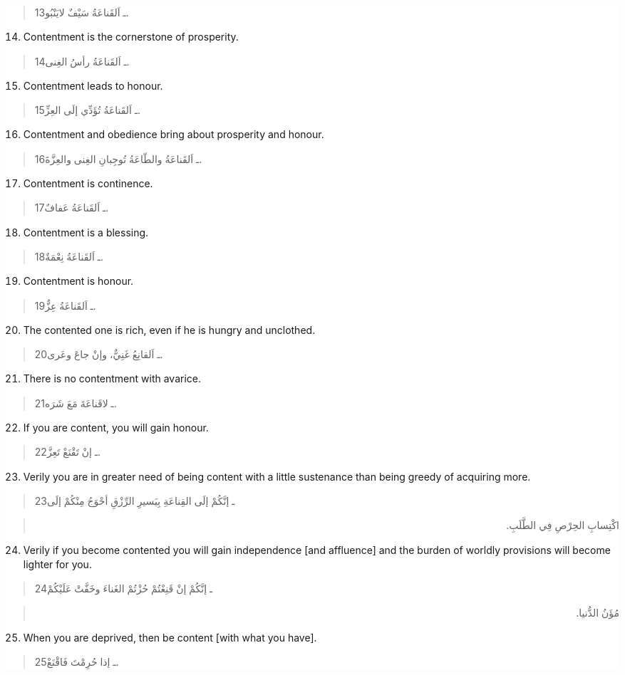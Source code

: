 > 13ـ اَلقَناعَةُ سَيْفٌ لايَنْبُو.

14. Contentment is the cornerstone of prosperity.

> 14ـ اَلقَناعَةُ رأسُ الغِنى.

15. Contentment leads to honour.

> 15ـ اَلقَناعَةُ تُؤَدِّي إلَى العِزِّ.

16. Contentment and obedience bring about prosperity and honour.

> 16ـ اَلقَناعَةُ والطّاعَةُ تُوجِبانِ الغِنى والعِزَّةَ.

17. Contentment is continence.

> 17ـ اَلقَناعَةُ عَفافٌ.

18. Contentment is a blessing.

> 18ـ اَلقَناعَةُ نِعْمَةٌ.

19. Contentment is honour.

> 19ـ اَلقَناعَةُ عِزٌّ.

20. The contented one is rich, even if he is hungry and unclothed.

> 20ـ اَلقانِعُ غَنِيٌّ، وإنْ جاعَ وعَرى.

21. There is no contentment with avarice.

> 21ـ لاقَناعَةَ مَعَ شَرَه.

22. If you are content, you will gain honour.

> 22ـ إنْ تَقْنَعْ تَعِزَّ.

23. Verily you are in greater need of being content with a little
sustenance than being greedy of acquiring more.

> 23ـ إنَّكُمْ إلَى القِناعَةِ بِيَسيرِ الرِّزْقِ أحْوَجُ مِنْكُمْ إلَى
<blockquote dir="rtl">
  <p>
اكْتِسابِ الحِرْصِ فِي الطَّلَبِ.
  </p>
</blockquote>

24. Verily if you become contented you will gain independence [and
affluence] and the burden of worldly provisions will become lighter for
you.

> 24ـ إنَّكُمْ إنْ قَنِعْتُمْ حُزْتُمْ الغَناءَ وخَفَّتْ عَلَيْكُمْ
<blockquote dir="rtl">
  <p>
مُؤَنُ الدُّنيا.
  </p>
</blockquote>

25. When you are deprived, then be content [with what you have].

> 25ـ إذا حُرِمْتَ فَاقْنَعْ.


[^1]: Meaning that it makes poverty easier to bear.